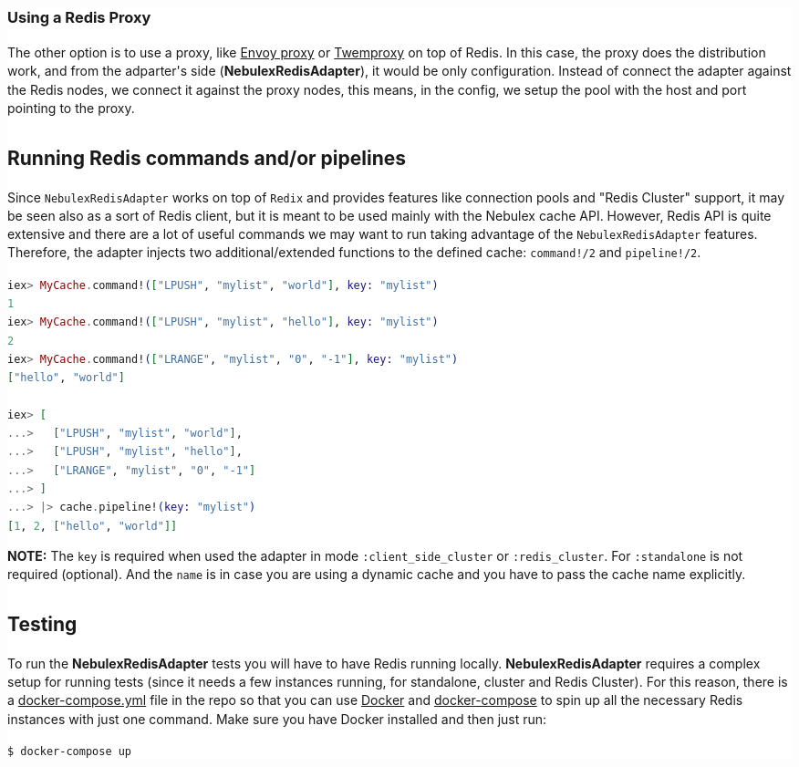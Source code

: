 ### Using a Redis Proxy

The other option is to use a proxy, like [Envoy proxy][envoy] or
[Twemproxy][twemproxy] on top of Redis. In this case, the proxy does the
distribution work, and from the adparter's side (**NebulexRedisAdapter**),
it would be only configuration. Instead of connect the adapter against the
Redis nodes, we connect it against the proxy nodes, this means, in the config,
we setup the pool with the host and port pointing to the proxy.

[envoy]: https://www.envoyproxy.io/
[twemproxy]: https://github.com/twitter/twemproxy

## Running Redis commands and/or pipelines

Since `NebulexRedisAdapter` works on top of `Redix` and provides features like
connection pools and "Redis Cluster" support, it may be seen also as a sort of
Redis client, but it is meant to be used mainly with the Nebulex cache API.
However, Redis API is quite extensive and there are a lot of useful commands
we may want to run taking advantage of the `NebulexRedisAdapter` features.
Therefore, the adapter injects two additional/extended functions to the
defined cache: `command!/2` and `pipeline!/2`.

```elixir
iex> MyCache.command!(["LPUSH", "mylist", "world"], key: "mylist")
1
iex> MyCache.command!(["LPUSH", "mylist", "hello"], key: "mylist")
2
iex> MyCache.command!(["LRANGE", "mylist", "0", "-1"], key: "mylist")
["hello", "world"]

iex> [
...>   ["LPUSH", "mylist", "world"],
...>   ["LPUSH", "mylist", "hello"],
...>   ["LRANGE", "mylist", "0", "-1"]
...> ]
...> |> cache.pipeline!(key: "mylist")
[1, 2, ["hello", "world"]]
```

**NOTE:** The `key` is required when used the adapter in mode
`:client_side_cluster` or `:redis_cluster`. For `:standalone` is not required
(optional). And the `name` is in case you are using a dynamic cache and
you have to pass the cache name explicitly.

## Testing

To run the **NebulexRedisAdapter** tests you will have to have Redis running
locally. **NebulexRedisAdapter** requires a complex setup for running tests
(since it needs a few instances running, for standalone, cluster and Redis
Cluster). For this reason, there is a [docker-compose.yml](docker-compose.yml)
file in the repo so that you can use [Docker][docker] and
[docker-compose][docker_compose] to spin up all the necessary Redis instances
with just one command. Make sure you have Docker installed and then just run:

```
$ docker-compose up
```


[nbx_redis_adapter]: http://hexdocs.pm/nebulex_redis_adapter/NebulexRedisAdapter.html
[nbx_redis_example]: https://github.com/cabol/nebulex_examples/tree/master/redis_cache
[redis_cluster]: https://redis.io/topics/cluster-tutorial
[docker]: https://www.docker.com/
[docker_compose]: https://docs.docker.com/compose/